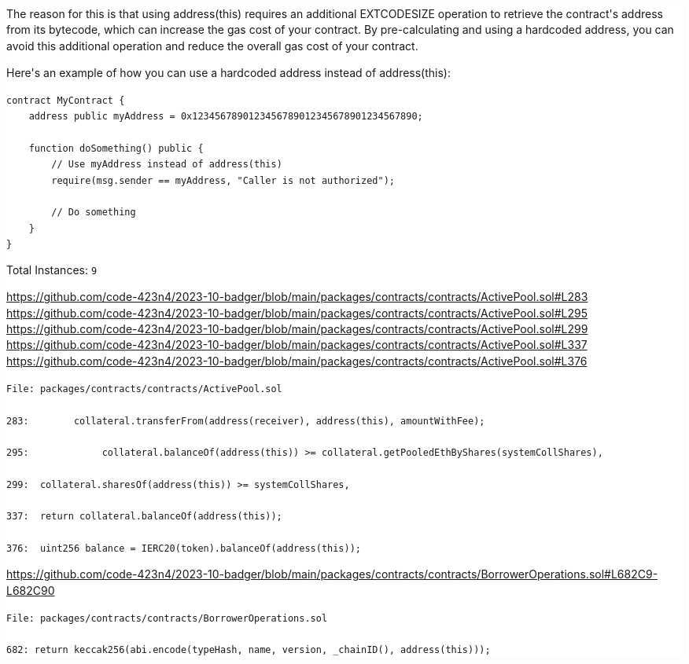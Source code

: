 The reason for this is that using address(this) requires an additional EXTCODESIZE operation to retrieve the contract's address from its bytecode, which can increase the gas cost of your contract. By pre-calculating and using a hardcoded address, you can avoid this additional operation and reduce the overall gas cost of your contract.

Here's an example of how you can use a hardcoded address instead of address(this):

```solidity
contract MyContract {
    address public myAddress = 0x1234567890123456789012345678901234567890;

    function doSomething() public {
        // Use myAddress instead of address(this)
        require(msg.sender == myAddress, "Caller is not authorized");

        // Do something
    }
}
```

Total Instances: `9`

https://github.com/code-423n4/2023-10-badger/blob/main/packages/contracts/contracts/ActivePool.sol#L283
https://github.com/code-423n4/2023-10-badger/blob/main/packages/contracts/contracts/ActivePool.sol#L295
https://github.com/code-423n4/2023-10-badger/blob/main/packages/contracts/contracts/ActivePool.sol#L299
https://github.com/code-423n4/2023-10-badger/blob/main/packages/contracts/contracts/ActivePool.sol#L337
https://github.com/code-423n4/2023-10-badger/blob/main/packages/contracts/contracts/ActivePool.sol#L376

```solidity
File: packages/contracts/contracts/ActivePool.sol

283:        collateral.transferFrom(address(receiver), address(this), amountWithFee);

295:             collateral.balanceOf(address(this)) >= collateral.getPooledEthByShares(systemCollShares),

299:  collateral.sharesOf(address(this)) >= systemCollShares,

337:  return collateral.balanceOf(address(this));

376:  uint256 balance = IERC20(token).balanceOf(address(this));

```

https://github.com/code-423n4/2023-10-badger/blob/main/packages/contracts/contracts/BorrowerOperations.sol#L682C9-L682C90

```solidity
File: packages/contracts/contracts/BorrowerOperations.sol

682: return keccak256(abi.encode(typeHash, name, version, _chainID(), address(this)));

```
